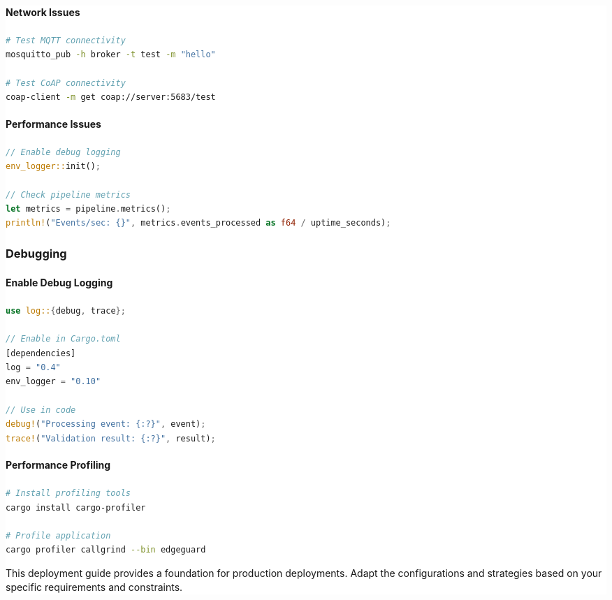 #### Network Issues
```bash
# Test MQTT connectivity
mosquitto_pub -h broker -t test -m "hello"

# Test CoAP connectivity
coap-client -m get coap://server:5683/test
```

#### Performance Issues
```rust
// Enable debug logging
env_logger::init();

// Check pipeline metrics
let metrics = pipeline.metrics();
println!("Events/sec: {}", metrics.events_processed as f64 / uptime_seconds);
```

### Debugging

#### Enable Debug Logging
```rust
use log::{debug, trace};

// Enable in Cargo.toml
[dependencies]
log = "0.4"
env_logger = "0.10"

// Use in code
debug!("Processing event: {:?}", event);
trace!("Validation result: {:?}", result);
```

#### Performance Profiling
```bash
# Install profiling tools
cargo install cargo-profiler

# Profile application
cargo profiler callgrind --bin edgeguard
```

This deployment guide provides a foundation for production deployments. Adapt the configurations and strategies based on your specific requirements and constraints.